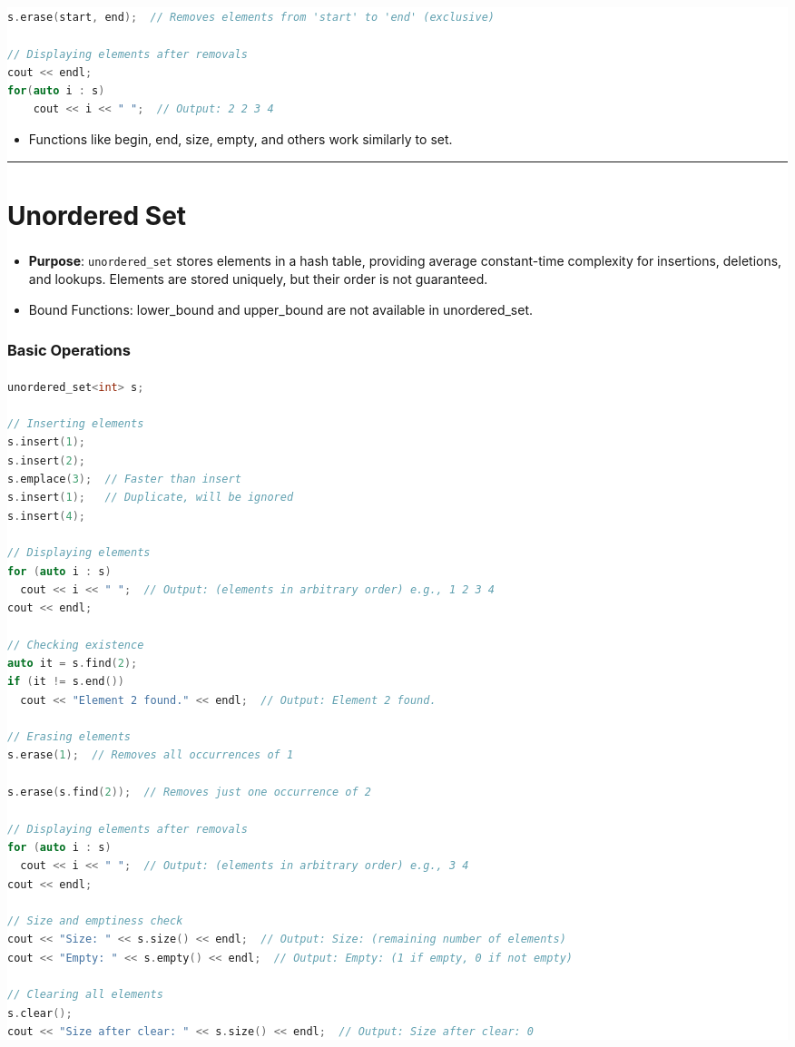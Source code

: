 ```cpp
s.erase(start, end);  // Removes elements from 'start' to 'end' (exclusive)

// Displaying elements after removals
cout << endl;
for(auto i : s)
    cout << i << " ";  // Output: 2 2 3 4
```

- Functions like begin, end, size, empty, and others work similarly to set.

---- 

# Unordered Set

- **Purpose**: `unordered_set` stores elements in a hash table, providing average constant-time complexity for insertions, deletions, and lookups. Elements are stored uniquely, but their order is not guaranteed.

- Bound Functions: lower_bound and upper_bound are not available in unordered_set.

### Basic Operations
```cpp
unordered_set<int> s;

// Inserting elements
s.insert(1);
s.insert(2);
s.emplace(3);  // Faster than insert
s.insert(1);   // Duplicate, will be ignored
s.insert(4);

// Displaying elements
for (auto i : s)
  cout << i << " ";  // Output: (elements in arbitrary order) e.g., 1 2 3 4
cout << endl;

// Checking existence
auto it = s.find(2);
if (it != s.end()) 
  cout << "Element 2 found." << endl;  // Output: Element 2 found.

// Erasing elements
s.erase(1);  // Removes all occurrences of 1

s.erase(s.find(2));  // Removes just one occurrence of 2

// Displaying elements after removals
for (auto i : s)
  cout << i << " ";  // Output: (elements in arbitrary order) e.g., 3 4
cout << endl;

// Size and emptiness check
cout << "Size: " << s.size() << endl;  // Output: Size: (remaining number of elements)
cout << "Empty: " << s.empty() << endl;  // Output: Empty: (1 if empty, 0 if not empty)

// Clearing all elements
s.clear();
cout << "Size after clear: " << s.size() << endl;  // Output: Size after clear: 0
```
